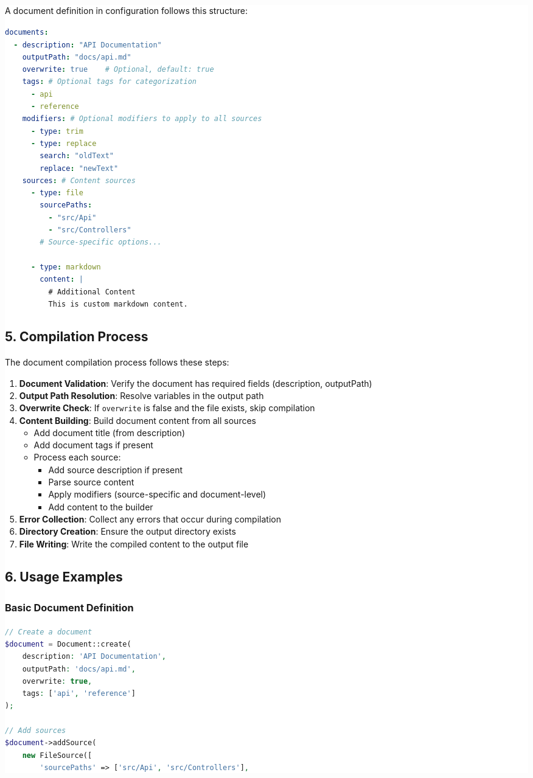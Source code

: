 A document definition in configuration follows this structure:

```yaml
documents:
  - description: "API Documentation"
    outputPath: "docs/api.md"
    overwrite: true    # Optional, default: true
    tags: # Optional tags for categorization
      - api
      - reference
    modifiers: # Optional modifiers to apply to all sources
      - type: trim
      - type: replace
        search: "oldText"
        replace: "newText"
    sources: # Content sources
      - type: file
        sourcePaths:
          - "src/Api"
          - "src/Controllers"
        # Source-specific options...

      - type: markdown
        content: |
          # Additional Content
          This is custom markdown content.
```

## 5. Compilation Process

The document compilation process follows these steps:

1. **Document Validation**: Verify the document has required fields (description, outputPath)
2. **Output Path Resolution**: Resolve variables in the output path
3. **Overwrite Check**: If `overwrite` is false and the file exists, skip compilation
4. **Content Building**: Build document content from all sources
    - Add document title (from description)
    - Add document tags if present
    - Process each source:
        - Add source description if present
        - Parse source content
        - Apply modifiers (source-specific and document-level)
        - Add content to the builder
5. **Error Collection**: Collect any errors that occur during compilation
6. **Directory Creation**: Ensure the output directory exists
7. **File Writing**: Write the compiled content to the output file

## 6. Usage Examples

### Basic Document Definition

```php
// Create a document
$document = Document::create(
    description: 'API Documentation',
    outputPath: 'docs/api.md',
    overwrite: true,
    tags: ['api', 'reference']
);

// Add sources
$document->addSource(
    new FileSource([
        'sourcePaths' => ['src/Api', 'src/Controllers'],
```